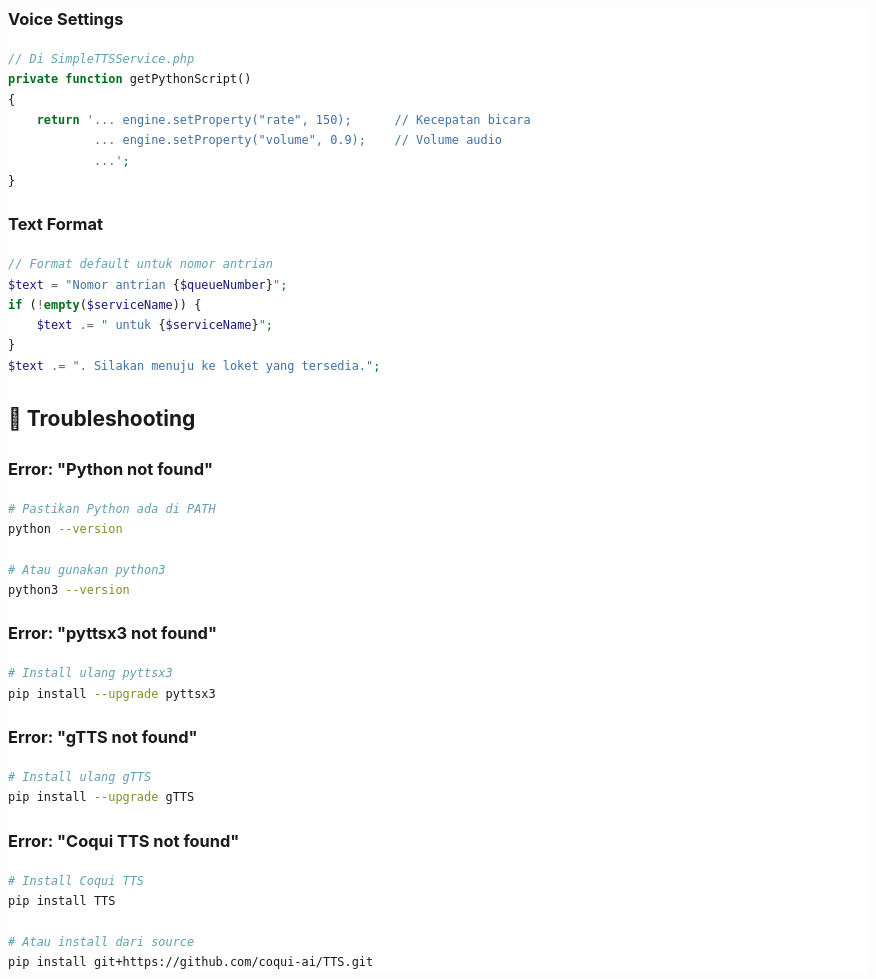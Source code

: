 ### **Voice Settings**

```php
// Di SimpleTTSService.php
private function getPythonScript()
{
    return '... engine.setProperty("rate", 150);      // Kecepatan bicara
            ... engine.setProperty("volume", 0.9);    // Volume audio
            ...';
}
```

### **Text Format**

```php
// Format default untuk nomor antrian
$text = "Nomor antrian {$queueNumber}";
if (!empty($serviceName)) {
    $text .= " untuk {$serviceName}";
}
$text .= ". Silakan menuju ke loket yang tersedia.";
```

## 🚨 Troubleshooting

### **Error: "Python not found"**

```bash
# Pastikan Python ada di PATH
python --version

# Atau gunakan python3
python3 --version
```

### **Error: "pyttsx3 not found"**

```bash
# Install ulang pyttsx3
pip install --upgrade pyttsx3
```

### **Error: "gTTS not found"**

```bash
# Install ulang gTTS
pip install --upgrade gTTS
```

### **Error: "Coqui TTS not found"**

```bash
# Install Coqui TTS
pip install TTS

# Atau install dari source
pip install git+https://github.com/coqui-ai/TTS.git
```
